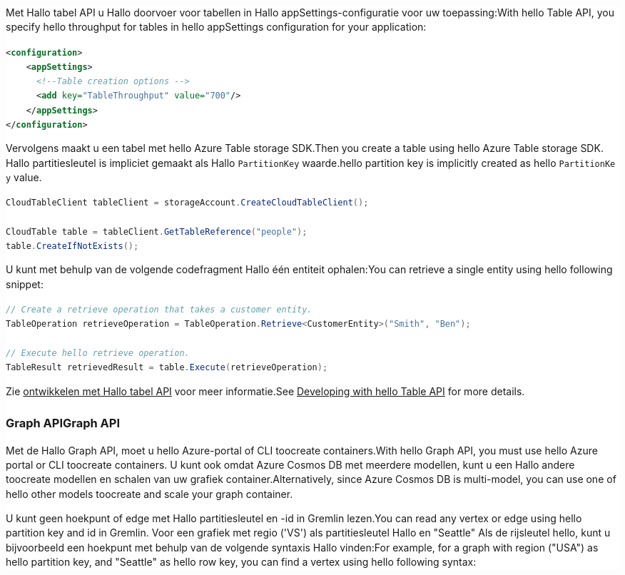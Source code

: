 <span data-ttu-id="56ff1-179">Met Hallo tabel API u Hallo doorvoer voor tabellen in Hallo appSettings-configuratie voor uw toepassing:</span><span class="sxs-lookup"><span data-stu-id="56ff1-179">With hello Table API, you specify hello throughput for tables in hello appSettings configuration for your application:</span></span>

```xml
<configuration>
    <appSettings>
      <!--Table creation options -->
      <add key="TableThroughput" value="700"/>
    </appSettings>
</configuration>
```

<span data-ttu-id="56ff1-180">Vervolgens maakt u een tabel met hello Azure Table storage SDK.</span><span class="sxs-lookup"><span data-stu-id="56ff1-180">Then you create a table using hello Azure Table storage SDK.</span></span> <span data-ttu-id="56ff1-181">Hallo partitiesleutel is impliciet gemaakt als Hallo `PartitionKey` waarde.</span><span class="sxs-lookup"><span data-stu-id="56ff1-181">hello partition key is implicitly created as hello `PartitionKey` value.</span></span> 

```csharp
CloudTableClient tableClient = storageAccount.CreateCloudTableClient();

CloudTable table = tableClient.GetTableReference("people");
table.CreateIfNotExists();
```

<span data-ttu-id="56ff1-182">U kunt met behulp van de volgende codefragment Hallo één entiteit ophalen:</span><span class="sxs-lookup"><span data-stu-id="56ff1-182">You can retrieve a single entity using hello following snippet:</span></span>

```csharp
// Create a retrieve operation that takes a customer entity.
TableOperation retrieveOperation = TableOperation.Retrieve<CustomerEntity>("Smith", "Ben");

// Execute hello retrieve operation.
TableResult retrievedResult = table.Execute(retrieveOperation);
```
<span data-ttu-id="56ff1-183">Zie [ontwikkelen met Hallo tabel API](tutorial-develop-table-dotnet.md) voor meer informatie.</span><span class="sxs-lookup"><span data-stu-id="56ff1-183">See [Developing with hello Table API](tutorial-develop-table-dotnet.md) for more details.</span></span>

### <a name="graph-api"></a><span data-ttu-id="56ff1-184">Graph API</span><span class="sxs-lookup"><span data-stu-id="56ff1-184">Graph API</span></span>

<span data-ttu-id="56ff1-185">Met de Hallo Graph API, moet u hello Azure-portal of CLI toocreate containers.</span><span class="sxs-lookup"><span data-stu-id="56ff1-185">With hello Graph API, you must use hello Azure portal or CLI toocreate containers.</span></span> <span data-ttu-id="56ff1-186">U kunt ook omdat Azure Cosmos DB met meerdere modellen, kunt u een Hallo andere toocreate modellen en schalen van uw grafiek container.</span><span class="sxs-lookup"><span data-stu-id="56ff1-186">Alternatively, since Azure Cosmos DB is multi-model, you can use one of hello other models toocreate and scale your graph container.</span></span>

<span data-ttu-id="56ff1-187">U kunt geen hoekpunt of edge met Hallo partitiesleutel en -id in Gremlin lezen.</span><span class="sxs-lookup"><span data-stu-id="56ff1-187">You can read any vertex or edge using hello partition key and id in Gremlin.</span></span> <span data-ttu-id="56ff1-188">Voor een grafiek met regio ('VS') als partitiesleutel Hallo en "Seattle" Als de rijsleutel hello, kunt u bijvoorbeeld een hoekpunt met behulp van de volgende syntaxis Hallo vinden:</span><span class="sxs-lookup"><span data-stu-id="56ff1-188">For example, for a graph with region ("USA") as hello partition key, and "Seattle" as hello row key, you can find a vertex using hello following syntax:</span></span>
